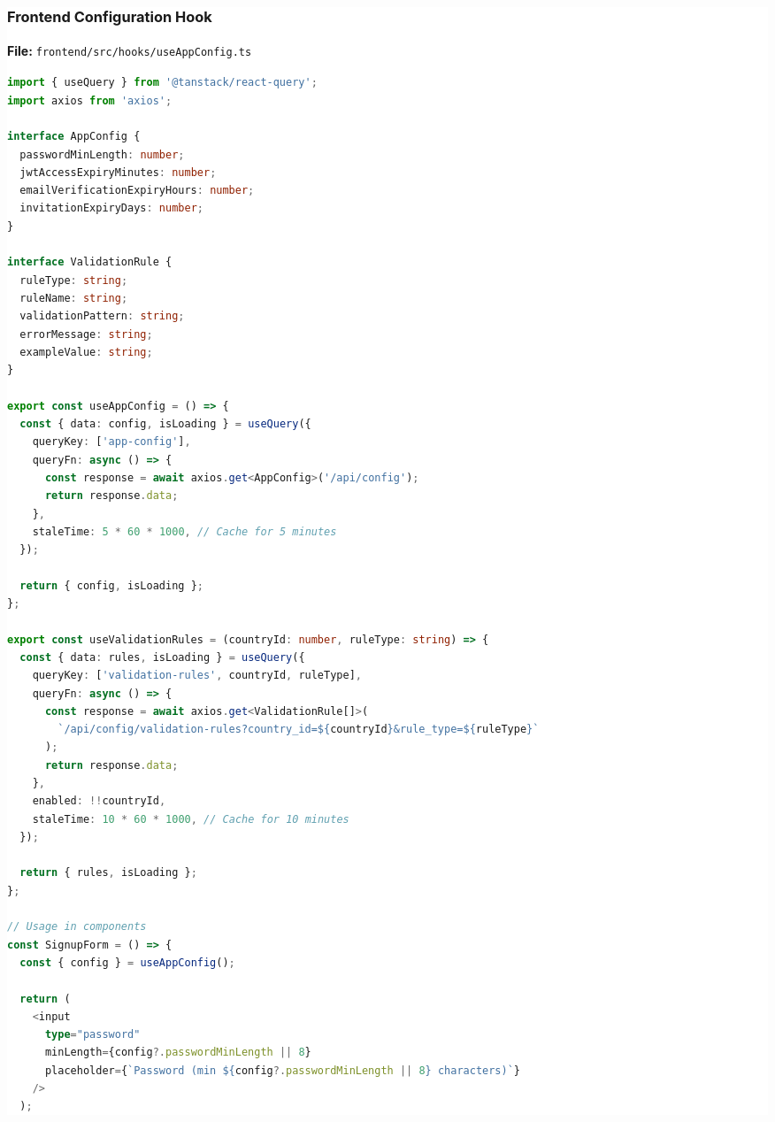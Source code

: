 
### **Frontend Configuration Hook**

**File:** `frontend/src/hooks/useAppConfig.ts`

```typescript
import { useQuery } from '@tanstack/react-query';
import axios from 'axios';

interface AppConfig {
  passwordMinLength: number;
  jwtAccessExpiryMinutes: number;
  emailVerificationExpiryHours: number;
  invitationExpiryDays: number;
}

interface ValidationRule {
  ruleType: string;
  ruleName: string;
  validationPattern: string;
  errorMessage: string;
  exampleValue: string;
}

export const useAppConfig = () => {
  const { data: config, isLoading } = useQuery({
    queryKey: ['app-config'],
    queryFn: async () => {
      const response = await axios.get<AppConfig>('/api/config');
      return response.data;
    },
    staleTime: 5 * 60 * 1000, // Cache for 5 minutes
  });
  
  return { config, isLoading };
};

export const useValidationRules = (countryId: number, ruleType: string) => {
  const { data: rules, isLoading } = useQuery({
    queryKey: ['validation-rules', countryId, ruleType],
    queryFn: async () => {
      const response = await axios.get<ValidationRule[]>(
        `/api/config/validation-rules?country_id=${countryId}&rule_type=${ruleType}`
      );
      return response.data;
    },
    enabled: !!countryId,
    staleTime: 10 * 60 * 1000, // Cache for 10 minutes
  });
  
  return { rules, isLoading };
};

// Usage in components
const SignupForm = () => {
  const { config } = useAppConfig();
  
  return (
    <input 
      type="password"
      minLength={config?.passwordMinLength || 8}
      placeholder={`Password (min ${config?.passwordMinLength || 8} characters)`}
    />
  );
```